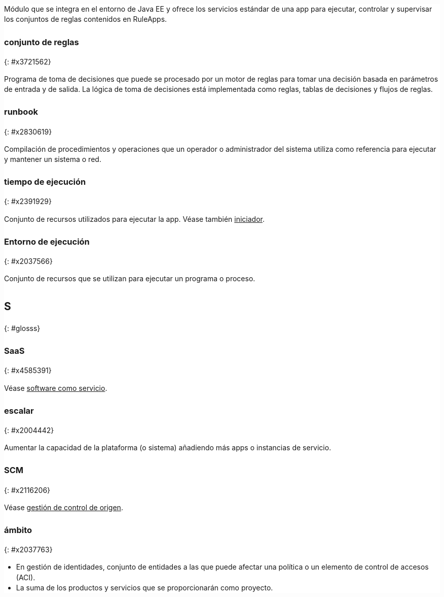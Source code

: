 Módulo que se integra en el entorno de Java EE y ofrece los servicios estándar de una app para ejecutar, controlar y supervisar los conjuntos de reglas contenidos en RuleApps.

### conjunto de reglas
{: #x3721562}

Programa de toma de decisiones que puede se procesado por un motor de reglas para tomar una decisión basada en parámetros de entrada y de salida. La lógica de toma de decisiones está implementada como reglas, tablas de decisiones y flujos de reglas.

### runbook
{: #x2830619}

Compilación de procedimientos y operaciones que un operador o administrador del sistema utiliza como referencia para ejecutar y mantener un sistema o red.

### tiempo de ejecución
{: #x2391929}

Conjunto de recursos utilizados para ejecutar la app. Véase también [iniciador](#x7470511).

### Entorno de ejecución
{: #x2037566}

Conjunto de recursos que se utilizan para ejecutar un programa o proceso.


## S
{: #glosss}

### SaaS
{: #x4585391}

Véase [software como servicio](#x4585386).

### escalar
{: #x2004442}

Aumentar la capacidad de la plataforma (o sistema) añadiendo más apps o instancias de servicio.

### SCM
{: #x2116206}

Véase [gestión de control de origen](#x3579285).

### ámbito
{: #x2037763}

- En gestión de identidades, conjunto de entidades a las que puede afectar una política o un elemento de control de accesos
(ACI).
- La suma de los productos y servicios que se proporcionarán como proyecto.
